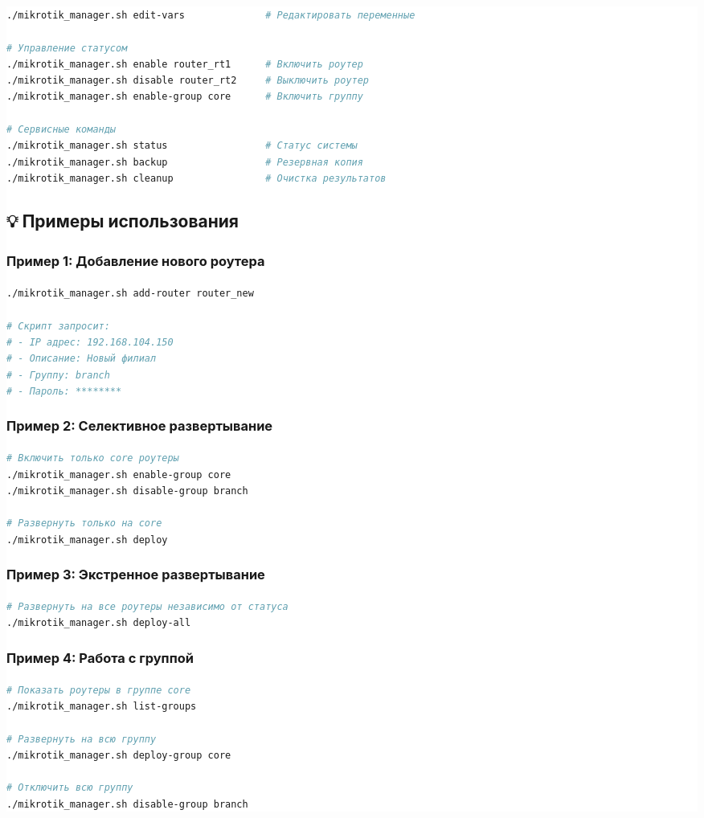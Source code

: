 ```bash
./mikrotik_manager.sh edit-vars              # Редактировать переменные

# Управление статусом
./mikrotik_manager.sh enable router_rt1      # Включить роутер
./mikrotik_manager.sh disable router_rt2     # Выключить роутер
./mikrotik_manager.sh enable-group core      # Включить группу

# Сервисные команды
./mikrotik_manager.sh status                 # Статус системы
./mikrotik_manager.sh backup                 # Резервная копия
./mikrotik_manager.sh cleanup                # Очистка результатов
```

## 💡 Примеры использования

### Пример 1: Добавление нового роутера
```bash
./mikrotik_manager.sh add-router router_new

# Скрипт запросит:
# - IP адрес: 192.168.104.150
# - Описание: Новый филиал
# - Группу: branch
# - Пароль: ********
```

### Пример 2: Селективное развертывание
```bash
# Включить только core роутеры
./mikrotik_manager.sh enable-group core
./mikrotik_manager.sh disable-group branch

# Развернуть только на core
./mikrotik_manager.sh deploy
```

### Пример 3: Экстренное развертывание
```bash
# Развернуть на все роутеры независимо от статуса
./mikrotik_manager.sh deploy-all
```

### Пример 4: Работа с группой
```bash
# Показать роутеры в группе core
./mikrotik_manager.sh list-groups

# Развернуть на всю группу
./mikrotik_manager.sh deploy-group core

# Отключить всю группу
./mikrotik_manager.sh disable-group branch
```
